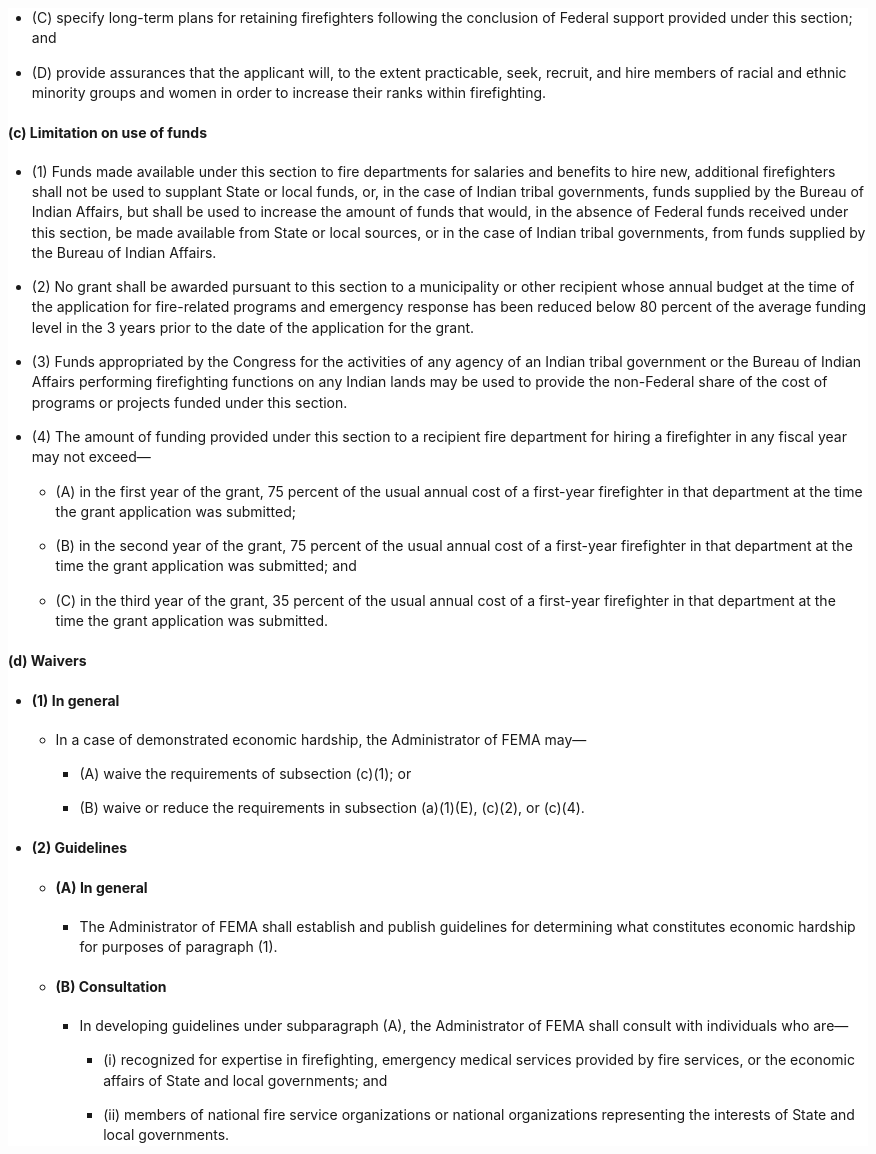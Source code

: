   * (C) specify long-term plans for retaining firefighters following the conclusion of Federal support provided under this section; and

  * (D) provide assurances that the applicant will, to the extent practicable, seek, recruit, and hire members of racial and ethnic minority groups and women in order to increase their ranks within firefighting.

#### (c) Limitation on use of funds
* (1) Funds made available under this section to fire departments for salaries and benefits to hire new, additional firefighters shall not be used to supplant State or local funds, or, in the case of Indian tribal governments, funds supplied by the Bureau of Indian Affairs, but shall be used to increase the amount of funds that would, in the absence of Federal funds received under this section, be made available from State or local sources, or in the case of Indian tribal governments, from funds supplied by the Bureau of Indian Affairs.

* (2) No grant shall be awarded pursuant to this section to a municipality or other recipient whose annual budget at the time of the application for fire-related programs and emergency response has been reduced below 80 percent of the average funding level in the 3 years prior to the date of the application for the grant.

* (3) Funds appropriated by the Congress for the activities of any agency of an Indian tribal government or the Bureau of Indian Affairs performing firefighting functions on any Indian lands may be used to provide the non-Federal share of the cost of programs or projects funded under this section.

* (4) The amount of funding provided under this section to a recipient fire department for hiring a firefighter in any fiscal year may not exceed—

  * (A) in the first year of the grant, 75 percent of the usual annual cost of a first-year firefighter in that department at the time the grant application was submitted;

  * (B) in the second year of the grant, 75 percent of the usual annual cost of a first-year firefighter in that department at the time the grant application was submitted; and

  * (C) in the third year of the grant, 35 percent of the usual annual cost of a first-year firefighter in that department at the time the grant application was submitted.

#### (d) Waivers
* #### (1) In general
  * In a case of demonstrated economic hardship, the Administrator of FEMA may—

    * (A) waive the requirements of subsection (c)(1); or

    * (B) waive or reduce the requirements in subsection (a)(1)(E), (c)(2), or (c)(4).

* #### (2) Guidelines
  * #### (A) In general
    * The Administrator of FEMA shall establish and publish guidelines for determining what constitutes economic hardship for purposes of paragraph (1).

  * #### (B) Consultation
    * In developing guidelines under subparagraph (A), the Administrator of FEMA shall consult with individuals who are—

      * (i) recognized for expertise in firefighting, emergency medical services provided by fire services, or the economic affairs of State and local governments; and

      * (ii) members of national fire service organizations or national organizations representing the interests of State and local governments.
